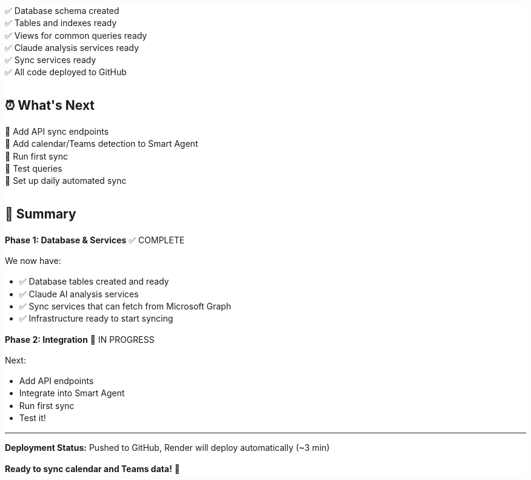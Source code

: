 ✅ Database schema created  
✅ Tables and indexes ready  
✅ Views for common queries ready  
✅ Claude analysis services ready  
✅ Sync services ready  
✅ All code deployed to GitHub  

## ⏰ What's Next

🔄 Add API sync endpoints  
🔄 Add calendar/Teams detection to Smart Agent  
🔄 Run first sync  
🔄 Test queries  
🔄 Set up daily automated sync  

## 🎉 Summary

**Phase 1: Database & Services** ✅ COMPLETE

We now have:
- ✅ Database tables created and ready
- ✅ Claude AI analysis services
- ✅ Sync services that can fetch from Microsoft Graph
- ✅ Infrastructure ready to start syncing

**Phase 2: Integration** 🔄 IN PROGRESS

Next:
- Add API endpoints
- Integrate into Smart Agent
- Run first sync
- Test it!

---

**Deployment Status:** Pushed to GitHub, Render will deploy automatically (~3 min)

**Ready to sync calendar and Teams data!** 🚀



